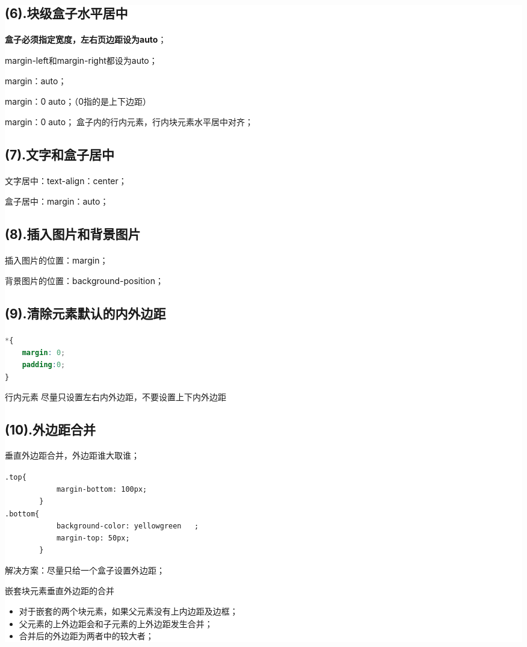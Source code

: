 ## (6).块级盒子水平居中

**盒子必须指定宽度，左右页边距设为auto**；

margin-left和margin-right都设为auto；

margin：auto；

margin：0  auto；（0指的是上下边距）

margin：0 auto； 盒子内的行内元素，行内块元素水平居中对齐；

## (7).文字和盒子居中

文字居中：text-align：center；

 盒子居中：margin：auto；

## (8).插入图片和背景图片

插入图片的位置：margin；

背景图片的位置：background-position；

## (9).清除元素默认的内外边距

```css
*{
	margin: 0;
	padding:0;
}
```

行内元素  尽量只设置左右内外边距，不要设置上下内外边距

## (10).外边距合并

垂直外边距合并，外边距谁大取谁；

```html
.top{
			margin-bottom: 100px;
		}
.bottom{
			background-color: yellowgreen	;
			margin-top: 50px;
		}
```

解决方案：尽量只给一个盒子设置外边距；

嵌套块元素垂直外边距的合并

- 对于嵌套的两个块元素，如果父元素没有上内边距及边框；
- 父元素的上外边距会和子元素的上外边距发生合并；
- 合并后的外边距为两者中的较大者；
